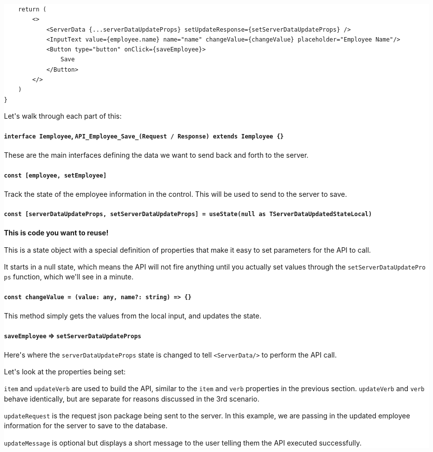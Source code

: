     	return (
    	    <>
                <ServerData {...serverDataUpdateProps} setUpdateResponse={setServerDataUpdateProps} />
                <InputText value={employee.name} name="name" changeValue={changeValue} placeholder="Employee Name"/>
                <Button type="button" onClick={saveEmployee}>
                    Save
                </Button>
            </>
    	)
    }

Let's walk through each part of this:

#### `interface Iemployee`, `API_Employee_Save_(Request / Response) extends Iemployee {}`

These are the main interfaces defining the data we want to send back and forth to the server.

#### `const [employee, setEmployee]`

Track the state of the employee information in the control.  This will be used to send to the server to save.

#### `const [serverDataUpdateProps, setServerDataUpdateProps] = useState(null as TServerDataUpdatedStateLocal)`

**This is code you want to reuse!**

This is a state object with a special definition of properties that make it easy to set parameters for the API to call.

It starts in a null state, which means the API will not fire anything until you actually set values through the `setServerDataUpdateProps` function, which we'll see in a minute.

#### `const changeValue = (value: any, name?: string) => {}`

This method simply gets the values from the local input, and updates the state.

#### `saveEmployee` => `setServerDataUpdateProps`

Here's where the `serverDataUpdateProps` state is changed to tell `<ServerData/>` to perform the API call. 

Let's look at the properties being set:

`item` and `updateVerb` are used to build the API, similar to the `item` and `verb` properties in the previous section.  `updateVerb` and `verb` behave identically, but are separate for reasons discussed in the 3rd scenario.

`updateRequest` is the request json package being sent to the server.  In this example, we are passing in the updated employee information for the server to save to the database.

`updateMessage` is optional but displays a short message to the user telling them the API executed successfully.
